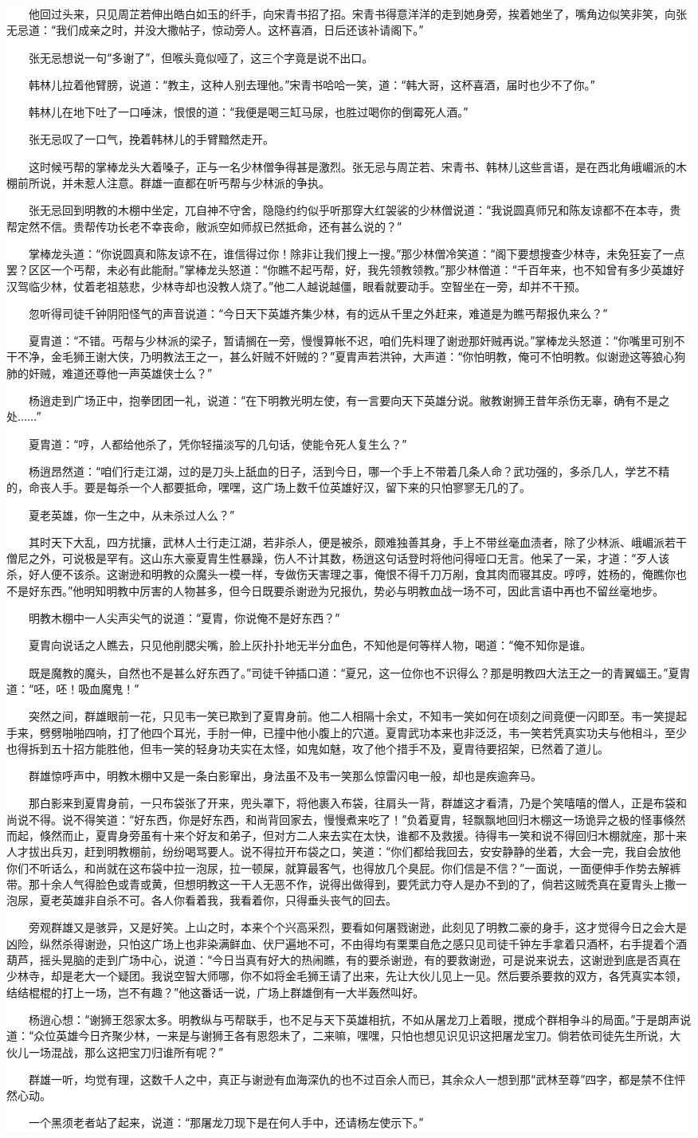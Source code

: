 　　他回过头来，只见周芷若伸出皓白如玉的纤手，向宋青书招了招。宋青书得意洋洋的走到她身旁，挨着她坐了，嘴角边似笑非笑，向张无忌道：“我们成亲之时，并没大撒帖子，惊动旁人。这杯喜酒，日后还该补请阁下。”

　　张无忌想说一句“多谢了”，但喉头竟似哑了，这三个字竟是说不出口。

　　韩林儿拉着他臂膀，说道：“教主，这种人别去理他。”宋青书哈哈一笑，道：“韩大哥，这杯喜酒，届时也少不了你。”

　　韩林儿在地下吐了一口唾沫，恨恨的道：“我便是喝三缸马尿，也胜过喝你的倒霉死人酒。”

　　张无忌叹了一口气，挽着韩林儿的手臂黯然走开。

　　这时候丐帮的掌棒龙头大着嗓子，正与一名少林僧争得甚是激烈。张无忌与周芷若、宋青书、韩林儿这些言语，是在西北角峨嵋派的木棚前所说，并未惹人注意。群雄一直都在听丐帮与少林派的争执。

　　张无忌回到明教的木棚中坐定，兀自神不守舍，隐隐约约似乎听那穿大红袈裟的少林僧说道：“我说圆真师兄和陈友谅都不在本寺，贵帮定然不信。贵帮传功长老不幸丧命，敝派空如师叔已然抵命，还有甚么说的？”

　　掌棒龙头道：“你说圆真和陈友谅不在，谁信得过你！除非让我们搜上一搜。”那少林僧冷笑道：“阁下要想搜查少林寺，未免狂妄了一点罢？区区一个丐帮，未必有此能耐。”掌棒龙头怒道：“你瞧不起丐帮，好，我先领教领教。”那少林僧道：“千百年来，也不知曾有多少英雄好汉驾临少林，仗着老祖慈悲，少林寺却也没教人烧了。”他二人越说越僵，眼看就要动手。空智坐在一旁，却并不干预。

　　忽听得司徒千钟阴阳怪气的声音说道：“今日天下英雄齐集少林，有的远从千里之外赶来，难道是为瞧丐帮报仇来么？”

　　夏胄道：“不错。丐帮与少林派的梁子，暂请搁在一旁，慢慢算帐不迟，咱们先料理了谢逊那奸贼再说。”掌棒龙头怒道：“你嘴里可别不干不净，金毛狮王谢大侠，乃明教法王之一，甚么奸贼不奸贼的？”夏胄声若洪钟，大声道：“你怕明教，俺可不怕明教。似谢逊这等狼心狗肺的奸贼，难道还尊他一声英雄侠士么？”

　　杨逍走到广场正中，抱拳团团一礼，说道：“在下明教光明左使，有一言要向天下英雄分说。敝教谢狮王昔年杀伤无辜，确有不是之处……”

　　夏胄道：“哼，人都给他杀了，凭你轻描淡写的几句话，使能令死人复生么？”

　　杨逍昂然道：“咱们行走江湖，过的是刀头上舐血的日子，活到今日，哪一个手上不带着几条人命？武功强的，多杀几人，学艺不精的，命丧人手。要是每杀一个人都要抵命，嘿嘿，这广场上数千位英雄好汉，留下来的只怕寥寥无几的了。

　　夏老英雄，你一生之中，从未杀过人么？”

　　其时天下大乱，四方扰攘，武林人士行走江湖，若非杀人，便是被杀，颇难独善其身，手上不带丝毫血渍者，除了少林派、峨嵋派若干僧尼之外，可说极是罕有。这山东大豪夏胄生性暴躁，伤人不计其数，杨逍这句话登时将他问得哑口无言。他呆了一呆，才道：“歹人该杀，好人便不该杀。这谢逊和明教的众魔头一模一样，专做伤天害理之事，俺恨不得千刀万剐，食其肉而寝其皮。哼哼，姓杨的，俺瞧你也不是好东西。”他明知明教中厉害的人物甚多，但今日既要杀谢逊为兄报仇，势必与明教血战一场不可，因此言语中再也不留丝毫地步。

　　明教木棚中一人尖声尖气的说道：“夏胄，你说俺不是好东西？”

　　夏胄向说话之人瞧去，只见他削腮尖嘴，脸上灰扑扑地无半分血色，不知他是何等样人物，喝道：“俺不知你是谁。

　　既是魔教的魔头，自然也不是甚么好东西了。”司徒千钟插口道：“夏兄，这一位你也不识得么？那是明教四大法王之一的青翼蝠王。”夏胄道：“呸，呸！吸血魔鬼！”

　　突然之间，群雄眼前一花，只见韦一笑已欺到了夏胄身前。他二人相隔十余丈，不知韦一笑如何在顷刻之间竟便一闪即至。韦一笑提起手来，劈劈啪啪四响，打了他四个耳光，手肘一伸，已撞中他小腹上的穴道。夏胄武功本来也非泛泛，韦一笑若凭真实功夫与他相斗，至少也得拆到五十招方能胜他，但韦一笑的轻身功夫实在太怪，如鬼如魅，攻了他个措手不及，夏胄待要招架，已然着了道儿。

　　群雄惊呼声中，明教木棚中又是一条白影窜出，身法虽不及韦一笑那么惊雷闪电一般，却也是疾逾奔马。

　　那白影来到夏胄身前，一只布袋张了开来，兜头罩下，将他裹入布袋，往肩头一背，群雄这才看清，乃是个笑嘻嘻的僧人，正是布袋和尚说不得。说不得笑道：“好东西，你是好东西，和尚背回家去，慢慢煮来吃了！”负着夏胄，轻飘飘地回归木棚这一场诡异之极的怪事倏然而起，倏然而止，夏胄身旁虽有十来个好友和弟子，但对方二人来去实在太快，谁都不及救援。待得韦一笑和说不得回归木棚就座，那十来人才拔出兵刃，赶到明教棚前，纷纷喝骂要人。说不得拉开布袋之口，笑道：“你们都给我回去，安安静静的坐着，大会一完，我自会放他你们不听话么，和尚就在这布袋中拉一泡尿，拉一顿屎，就算最客气，也得放几个臭屁。你们信是不信？”一面说，一面便伸手作势去解裤带。那十余人气得脸色或青或黄，但想明教这一干人无恶不作，说得出做得到，要凭武力夺人是办不到的了，倘若这贼秃真在夏胄头上撒一泡尿，夏老英雄非自杀不可。各人你看着我，我看着你，只得垂头丧气的回去。

　　旁观群雄又是骇异，又是好笑。上山之时，本来个个兴高采烈，要看如何屠戮谢逊，此刻见了明教二豪的身手，这才觉得今日之会大是凶险，纵然杀得谢逊，只怕这广场上也非染满鲜血、伏尸遍地不可，不由得均有栗栗自危之感只见司徒千钟左手拿着只酒杯，右手提着个酒葫芦，摇头晃脑的走到广场中心，说道：“今日当真有好大的热闹瞧，有的要杀谢逊，有的要救谢逊，可是说来说去，这谢逊到底是否真在少林寺，却是老大一个疑团。我说空智大师哪，你不如将金毛狮王请了出来，先让大伙儿见上一见。然后要杀要救的双方，各凭真实本领，结结棍棍的打上一场，岂不有趣？”他这番话一说，广场上群雄倒有一大半轰然叫好。

　　杨逍心想：“谢狮王怨家太多。明教纵与丐帮联手，也不足与天下英雄相抗，不如从屠龙刀上着眼，搅成个群相争斗的局面。”于是朗声说道：“众位英雄今日齐聚少林，一来是与谢狮王各有恩怨未了，二来嘛，嘿嘿，只怕也想见识见识这把屠龙宝刀。倘若依司徒先生所说，大伙儿一场混战，那么这把宝刀归谁所有呢？”

　　群雄一听，均觉有理，这数千人之中，真正与谢逊有血海深仇的也不过百余人而已，其余众人一想到那“武林至尊”四字，都是禁不住怦然心动。

　　一个黑须老者站了起来，说道：“那屠龙刀现下是在何人手中，还请杨左使示下。”
